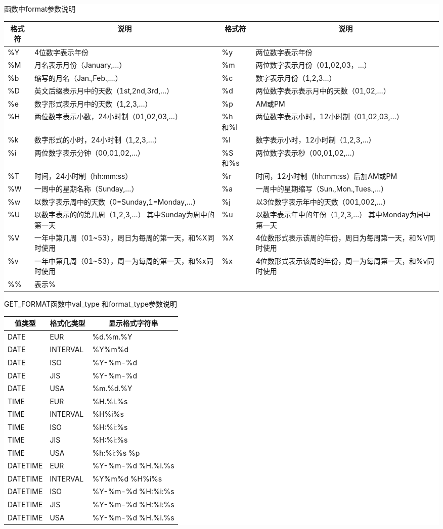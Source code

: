 函数中format参数说明

| 格式符 | 说明                                                      | 格式符 | 说明                                                    |
| ------ | --------------------------------------------------------- | ------ | ------------------------------------------------------- |
| %Y     | 4位数字表示年份                                           | %y     | 两位数字表示年份                                        |
| %M     | 月名表示月份（January,…）                                 | %m     | 两位数字表示月份（01,02,03，…）                         |
| %b     | 缩写的月名（Jan.,Feb.,…）                                 | %c     | 数字表示月份（1,2,3…）                                  |
| %D     | 英文后缀表示月中的天数（1st,2nd,3rd,…）                   | %d     | 两位数字表示表示月中的天数（01,02,…）                   |
| %e     | 数字形式表示月中的天数（1,2,3,…）                         | %p     | AM或PM                                                  |
| %H     | 两位数字表示小数，24小时制（01,02,03,…）                  | %h和%I | 两位数字表示小时，12小时制（01,02,03,…）                |
| %k     | 数字形式的小时，24小时制（1,2,3,…）                       | %l     | 数字表示小时，12小时制（1,2,3,…）                       |
| %i     | 两位数字表示分钟（00,01,02,…）                            | %S和%s | 两位数字表示秒（00,01,02,…）                            |
| %T     | 时间，24小时制（hh:mm:ss）                                | %r     | 时间，12小时制（hh:mm:ss）后加AM或PM                    |
| %W     | 一周中的星期名称（Sunday,…）                              | %a     | 一周中的星期缩写（Sun.,Mon.,Tues.,…）                   |
| %w     | 以数字表示周中的天数（0=Sunday,1=Monday,…）               | %j     | 以3位数字表示年中的天数（001,002,…）                    |
| %U     | 以数字表示的的第几周（1,2,3,…）  其中Sunday为周中的第一天 | %u     | 以数字表示年中的年份（1,2,3,…）  其中Monday为周中第一天 |
| %V     | 一年中第几周（01~53），周日为每周的第一天，和%X同时使用   | %X     | 4位数形式表示该周的年份，周日为每周第一天，和%V同时使用 |
| %v     | 一年中第几周（01~53），周一为每周的第一天，和%x同时使用   | %x     | 4位数形式表示该周的年份，周一为每周第一天，和%v同时使用 |
| %%     | 表示%                                                     |        |                                                         |

GET_FORMAT函数中val_type 和format_type参数说明

| 值类型   | 格式化类型 | 显示格式字符串    |
| -------- | ---------- | ----------------- |
| DATE     | EUR        | %d.%m.%Y          |
| DATE     | INTERVAL   | %Y%m%d            |
| DATE     | ISO        | %Y-%m-%d          |
| DATE     | JIS        | %Y-%m-%d          |
| DATE     | USA        | %m.%d.%Y          |
| TIME     | EUR        | %H.%i.%s          |
| TIME     | INTERVAL   | %H%i%s            |
| TIME     | ISO        | %H:%i:%s          |
| TIME     | JIS        | %H:%i:%s          |
| TIME     | USA        | %h:%i:%s %p       |
| DATETIME | EUR        | %Y-%m-%d %H.%i.%s |
| DATETIME | INTERVAL   | %Y%m%d %H%i%s     |
| DATETIME | ISO        | %Y-%m-%d %H:%i:%s |
| DATETIME | JIS        | %Y-%m-%d %H:%i:%s |
| DATETIME | USA        | %Y-%m-%d %H.%i.%s |
